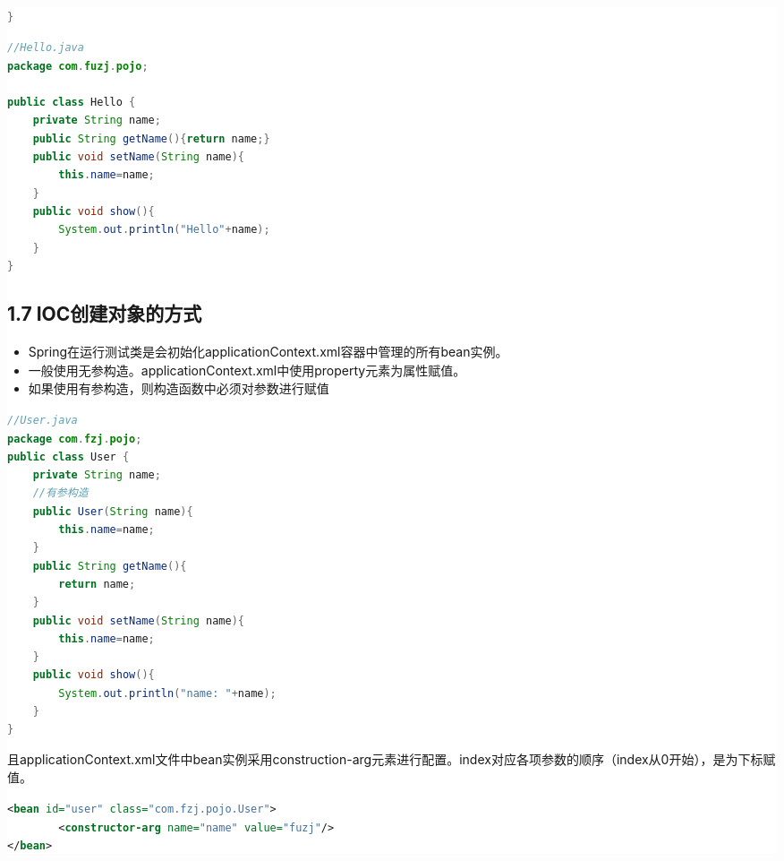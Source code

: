 ```java
}
```

```java
//Hello.java
package com.fuzj.pojo;

public class Hello {
    private String name;
    public String getName(){return name;}
    public void setName(String name){
        this.name=name;
    }
    public void show(){
        System.out.println("Hello"+name);
    }
}

```



## 1.7 IOC创建对象的方式

- Spring在运行测试类是会初始化applicationContext.xml容器中管理的所有bean实例。
- 一般使用无参构造。applicationContext.xml中使用property元素为属性赋值。
- 如果使用有参构造，则构造函数中必须对参数进行赋值

```java
//User.java
package com.fzj.pojo;
public class User {
    private String name;
    //有参构造
    public User(String name){ 
        this.name=name;
    }
    public String getName(){
        return name;
    }
    public void setName(String name){
        this.name=name;
    }
    public void show(){
        System.out.println("name: "+name);
    }
}


```

且applicationContext.xml文件中bean实例采用construction-arg元素进行配置。index对应各项参数的顺序（index从0开始），是为下标赋值。

```xml
<bean id="user" class="com.fzj.pojo.User">
        <constructor-arg name="name" value="fuzj"/>
</bean>
```
